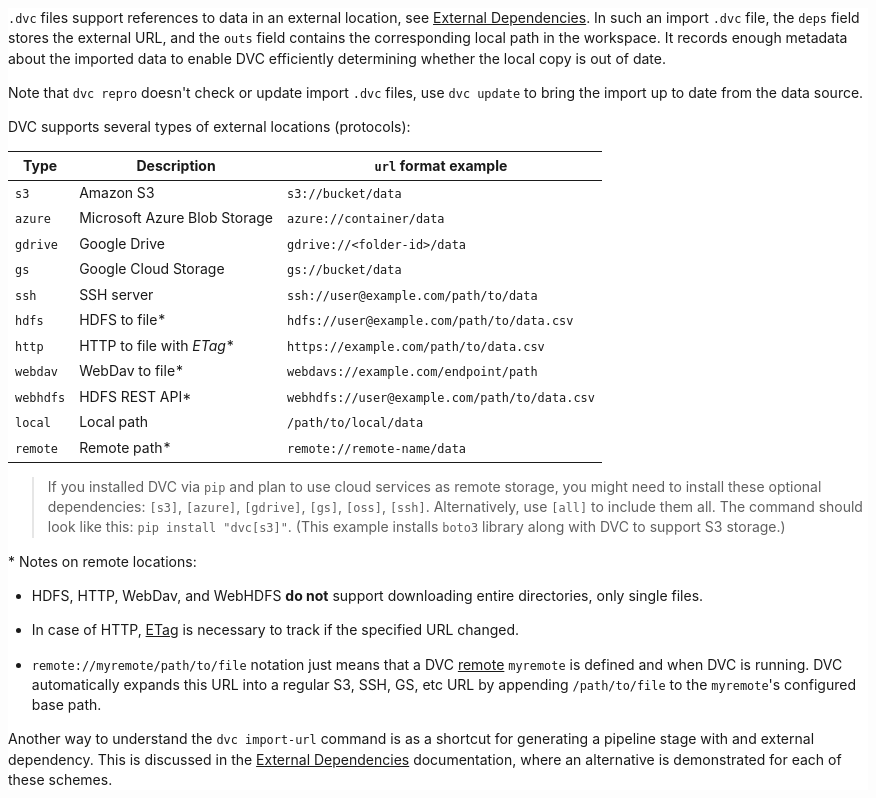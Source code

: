 `.dvc` files support references to data in an external location, see
[External Dependencies](/doc/user-guide/external-dependencies). In such an
import `.dvc` file, the `deps` field stores the external URL, and the `outs`
field contains the corresponding local path in the <abbr>workspace</abbr>. It
records enough metadata about the imported data to enable DVC efficiently
determining whether the local copy is out of date.

Note that `dvc repro` doesn't check or update import `.dvc` files, use
`dvc update` to bring the import up to date from the data source.

DVC supports several types of external locations (protocols):

| Type      | Description                  | `url` format example                          |
| --------- | ---------------------------- | --------------------------------------------- |
| `s3`      | Amazon S3                    | `s3://bucket/data`                            |
| `azure`   | Microsoft Azure Blob Storage | `azure://container/data`                      |
| `gdrive`  | Google Drive                 | `gdrive://<folder-id>/data`                   |
| `gs`      | Google Cloud Storage         | `gs://bucket/data`                            |
| `ssh`     | SSH server                   | `ssh://user@example.com/path/to/data`         |
| `hdfs`    | HDFS to file\*               | `hdfs://user@example.com/path/to/data.csv`    |
| `http`    | HTTP to file with _ETag_\*   | `https://example.com/path/to/data.csv`        |
| `webdav`  | WebDav to file\*             | `webdavs://example.com/endpoint/path`         |
| `webhdfs` | HDFS REST API\*              | `webhdfs://user@example.com/path/to/data.csv` |
| `local`   | Local path                   | `/path/to/local/data`                         |
| `remote`  | Remote path\*                | `remote://remote-name/data`                   |

> If you installed DVC via `pip` and plan to use cloud services as remote
> storage, you might need to install these optional dependencies: `[s3]`,
> `[azure]`, `[gdrive]`, `[gs]`, `[oss]`, `[ssh]`. Alternatively, use `[all]` to
> include them all. The command should look like this: `pip install "dvc[s3]"`.
> (This example installs `boto3` library along with DVC to support S3 storage.)

\* Notes on remote locations:

- HDFS, HTTP, WebDav, and WebHDFS **do not** support downloading entire
  directories, only single files.

- In case of HTTP,
  [ETag](https://en.wikipedia.org/wiki/HTTP_ETag#Strong_and_weak_validation) is
  necessary to track if the specified URL changed.

- `remote://myremote/path/to/file` notation just means that a DVC
  [remote](/doc/command-reference/remote) `myremote` is defined and when DVC is
  running. DVC automatically expands this URL into a regular S3, SSH, GS, etc
  URL by appending `/path/to/file` to the `myremote`'s configured base path.

Another way to understand the `dvc import-url` command is as a shortcut for
generating a pipeline stage with and external dependency. This is discussed in
the [External Dependencies](/doc/user-guide/external-dependencies)
documentation, where an alternative is demonstrated for each of these schemes.
